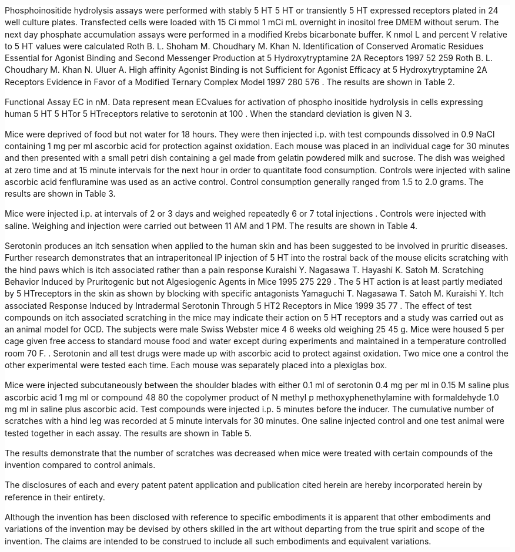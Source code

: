 Phosphoinositide hydrolysis assays were performed with stably 5 HT 5 HT or transiently 5 HT expressed receptors plated in 24 well culture plates. Transfected cells were loaded with 15 Ci mmol 1 mCi mL overnight in inositol free DMEM without serum. The next day phosphate accumulation assays were performed in a modified Krebs bicarbonate buffer. K nmol L and percent V relative to 5 HT values were calculated Roth B. L. Shoham M. Choudhary M. Khan N. Identification of Conserved Aromatic Residues Essential for Agonist Binding and Second Messenger Production at 5 Hydroxytryptamine 2A Receptors 1997 52 259 Roth B. L. Choudhary M. Khan N. Uluer A. High affinity Agonist Binding is not Sufficient for Agonist Efficacy at 5 Hydroxytryptamine 2A Receptors Evidence in Favor of a Modified Ternary Complex Model 1997 280 576 . The results are shown in Table 2.

Functional Assay EC in nM. Data represent mean ECvalues for activation of phospho inositide hydrolysis in cells expressing human 5 HT 5 HTor 5 HTreceptors relative to serotonin at 100 . When the standard deviation is given N 3.

Mice were deprived of food but not water for 18 hours. They were then injected i.p. with test compounds dissolved in 0.9 NaCl containing 1 mg per ml ascorbic acid for protection against oxidation. Each mouse was placed in an individual cage for 30 minutes and then presented with a small petri dish containing a gel made from gelatin powdered milk and sucrose. The dish was weighed at zero time and at 15 minute intervals for the next hour in order to quantitate food consumption. Controls were injected with saline ascorbic acid fenfluramine was used as an active control. Control consumption generally ranged from 1.5 to 2.0 grams. The results are shown in Table 3.

Mice were injected i.p. at intervals of 2 or 3 days and weighed repeatedly 6 or 7 total injections . Controls were injected with saline. Weighing and injection were carried out between 11 AM and 1 PM. The results are shown in Table 4.

Serotonin produces an itch sensation when applied to the human skin and has been suggested to be involved in pruritic diseases. Further research demonstrates that an intraperitoneal IP injection of 5 HT into the rostral back of the mouse elicits scratching with the hind paws which is itch associated rather than a pain response Kuraishi Y. Nagasawa T. Hayashi K. Satoh M. Scratching Behavior Induced by Pruritogenic but not Algesiogenic Agents in Mice 1995 275 229 . The 5 HT action is at least partly mediated by 5 HTreceptors in the skin as shown by blocking with specific antagonists Yamaguchi T. Nagasawa T. Satoh M. Kuraishi Y. Itch associated Response Induced by Intradermal Serotonin Through 5 HT2 Receptors in Mice 1999 35 77 . The effect of test compounds on itch associated scratching in the mice may indicate their action on 5 HT receptors and a study was carried out as an animal model for OCD. The subjects were male Swiss Webster mice 4 6 weeks old weighing 25 45 g. Mice were housed 5 per cage given free access to standard mouse food and water except during experiments and maintained in a temperature controlled room 70 F. . Serotonin and all test drugs were made up with ascorbic acid to protect against oxidation. Two mice one a control the other experimental were tested each time. Each mouse was separately placed into a plexiglas box.

Mice were injected subcutaneously between the shoulder blades with either 0.1 ml of serotonin 0.4 mg per ml in 0.15 M saline plus ascorbic acid 1 mg ml or compound 48 80 the copolymer product of N methyl p methoxyphenethylamine with formaldehyde 1.0 mg ml in saline plus ascorbic acid. Test compounds were injected i.p. 5 minutes before the inducer. The cumulative number of scratches with a hind leg was recorded at 5 minute intervals for 30 minutes. One saline injected control and one test animal were tested together in each assay. The results are shown in Table 5.

The results demonstrate that the number of scratches was decreased when mice were treated with certain compounds of the invention compared to control animals.

The disclosures of each and every patent patent application and publication cited herein are hereby incorporated herein by reference in their entirety.

Although the invention has been disclosed with reference to specific embodiments it is apparent that other embodiments and variations of the invention may be devised by others skilled in the art without departing from the true spirit and scope of the invention. The claims are intended to be construed to include all such embodiments and equivalent variations.

